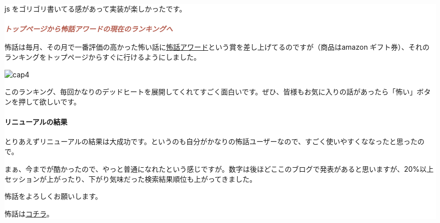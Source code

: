 js をゴリゴリ書いてる感があって実装が楽しかったです。

<h6 style="font-weight: bold; margin-bottom: 16px; color: #B45B4D;">
  トップページから怖話アワードの現在のランキングへ
</h6>

怖話は毎月、その月で一番評価の高かった怖い話に<a href="http://kowabana.jp/awards" target="_blank">怖話アワード</a>という賞を差し上げてるのですが（商品はamazon ギフト券）、それのランキングをトップページからすぐに行けるようにしました。

<p class="center">
  <img src="https://c4.staticflickr.com/8/7668/17621428868_fbcfe86202_n.jpg" width="320" height="313" alt="cap4" style="max-width: 100%; height: auto;" />
</p>

このランキング、毎回かなりのデッドヒートを展開してくれてすごく面白いです。ぜひ、皆様もお気に入りの話があったら「怖い」ボタンを押して欲しいです。

#### リニューアルの結果

とりあえずリニューアルの結果は大成功です。というのも自分がかなりの怖話ユーザーなので、すごく使いやすくななったと思ったので。

まぁ、今までが酷かったので、やっと普通になれたという感じですが。数字は後ほどここのブログで発表があると思いますが、20%以上セッションが上がったり、下がり気味だった検索結果順位も上がってきました。

怖話をよろしくお願いします。

怖話は<a href="http://kowabana.jp" target="_blank">コチラ</a>。